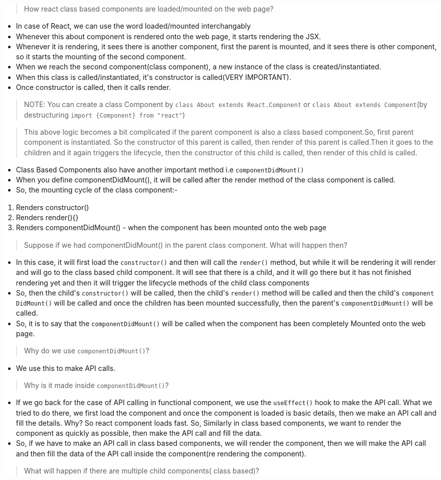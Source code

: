 > How react class based components are loaded/mounted on the web page?

- In case of React, we can use the word loaded/mounted interchangably
- Whenever this about component is rendered onto the web page, it starts rendering the JSX.
- Whenever it is rendering, it sees there is another component, first the parent is mounted, and it sees there is other component, so it starts the mounting of the second component.
- When we reach the second component(class component), a new instance of the class is created/instantiated.
- When this class is called/instantiated, it's constructor is called(VERY IMPORTANT).
- Once constructor is called, then it calls render.

> NOTE: You can create a class Component by `class About extends React.Component` or `class About extends Component`(by destructuring `import {Component} from "react"`)

> This above logic becomes a bit complicated if the parent component is also a class based component.So, first parent component is instantiated. So the constructor of this parent is called, then render of this parent is called.Then it goes to the children and it again triggers the lifecycle, then the constructor of this child is called, then render of this child is called.

- Class Based Components also have another important method i.e `componentDidMount()`
- When you define componentDidMount(), it will be called after the render method of the class component is called.
- So, the mounting cycle of the class component:-

1. Renders constructor()
2. Renders render(){}
3. Renders componentDidMount() - when the component has been mounted onto the web page

> Suppose if we had componentDidMount() in the parent class component. What will happen then?

- In this case, it will first load the `constructor()` and then will call the `render()` method, but while it will be rendering it will render and will go to the class based child component. It will see that there is a child, and it will go there but it has not finished rendering yet and then it will trigger the lifecycle methods of the child class components
- So, then the child's `constructor()` will be called, then the child's `render()` method will be called and then the child's `componentDidMount()` will be called and once the children has been mounted successfully, then the parent's `componentDidMount()` will be called.
- So, it is to say that the `componentDidMount()` will be called when the component has been completely Mounted onto the web page.

> Why do we use `componentDidMount()`?

- We use this to make API calls.

> Why is it made inside `componentDidMount()`?

- If we go back for the case of API calling in functional component, we use the `useEffect()` hook to make the API call. What we tried to do there, we first load the component and once the component is loaded is basic details, then we make an API call and fill the details. Why? So react component loads fast. So, Similarly in class based components, we want to render the component as quickly as possible, then make the API call and fill the data.
- So, if we have to make an API call in class based components, we will render the component, then we will make the API call and then fill the data of the API call inside the component(re rendering the component).

> What will happen if there are multiple child components( class based)?
